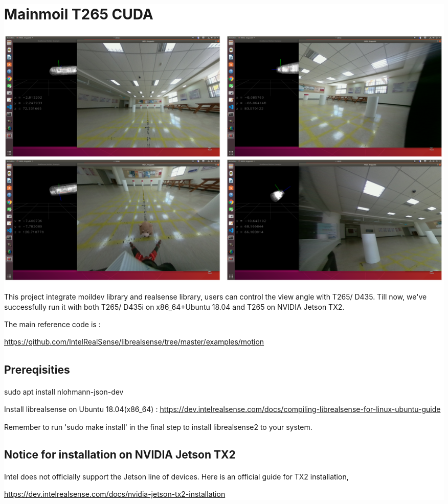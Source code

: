 # Mainmoil T265 CUDA

![screenshot](https://github.com/yourskc/mainmoil_t265_cuda/blob/master/images/screenshot.png?raw=true)

This project integrate moildev library and realsense library, users can 
control the view angle with T265/ D435. Till now, we've successfully run
it with both T265/ D435i on x86_64+Ubuntu 18.04 and T265 on NVIDIA Jetson TX2. 

The main reference code is :   

https://github.com/IntelRealSense/librealsense/tree/master/examples/motion

## Prereqisities

sudo apt install nlohmann-json-dev

Install librealsense on Ubuntu 18.04(x86_64) :
https://dev.intelrealsense.com/docs/compiling-librealsense-for-linux-ubuntu-guide

Remember to run 'sudo make install' in the final step to install librealsense2
to your system.

## Notice for installation on NVIDIA Jetson TX2 

Intel does not officially support the Jetson line of devices. Here is an official guide for TX2 installation,

https://dev.intelrealsense.com/docs/nvidia-jetson-tx2-installation
